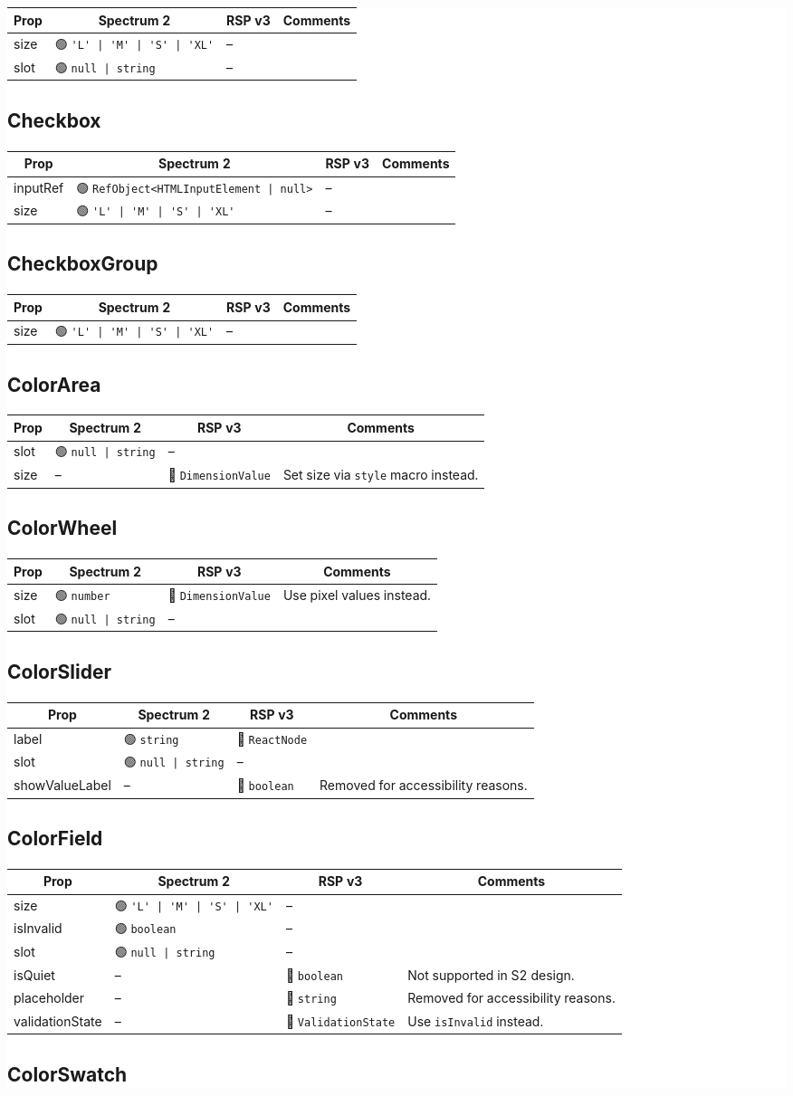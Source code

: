 | Prop | Spectrum 2 | RSP v3 | Comments |
|------|------------|--------|----------|
| size | 🟢 `'L' \| 'M' \| 'S' \| 'XL'` | – | |
| slot | 🟢 `null \| string` | – | |
## Checkbox

| Prop | Spectrum 2 | RSP v3 | Comments |
|------|------------|--------|----------|
| inputRef | 🟢 `RefObject<HTMLInputElement \| null>` | – | |
| size | 🟢 `'L' \| 'M' \| 'S' \| 'XL'` | – | |
## CheckboxGroup

| Prop | Spectrum 2 | RSP v3 | Comments |
|------|------------|--------|----------|
| size | 🟢 `'L' \| 'M' \| 'S' \| 'XL'` | – | |
## ColorArea

| Prop | Spectrum 2 | RSP v3 | Comments |
|------|------------|--------|----------|
| slot | 🟢 `null \| string` | – | |
| size | – | 🔴 `DimensionValue` | Set size via `style` macro instead. |
## ColorWheel

| Prop | Spectrum 2 | RSP v3 | Comments |
|------|------------|--------|----------|
| size | 🟢 `number` | 🔴 `DimensionValue` | Use pixel values instead. |
| slot | 🟢 `null \| string` | – | |
## ColorSlider

| Prop | Spectrum 2 | RSP v3 | Comments |
|------|------------|--------|----------|
| label | 🟢 `string` | 🔴 `ReactNode` | |
| slot | 🟢 `null \| string` | – | |
| showValueLabel | – | 🔴 `boolean` | Removed for accessibility reasons. |
## ColorField

| Prop | Spectrum 2 | RSP v3 | Comments |
|------|------------|--------|----------|
| size | 🟢 `'L' \| 'M' \| 'S' \| 'XL'` | – | |
| isInvalid | 🟢 `boolean` | – | |
| slot | 🟢 `null \| string` | – | |
| isQuiet | – | 🔴 `boolean` | Not supported in S2 design. |
| placeholder | – | 🔴 `string` | Removed for accessibility reasons. |
| validationState | – | 🔴 `ValidationState` | Use `isInvalid` instead. |
## ColorSwatch
